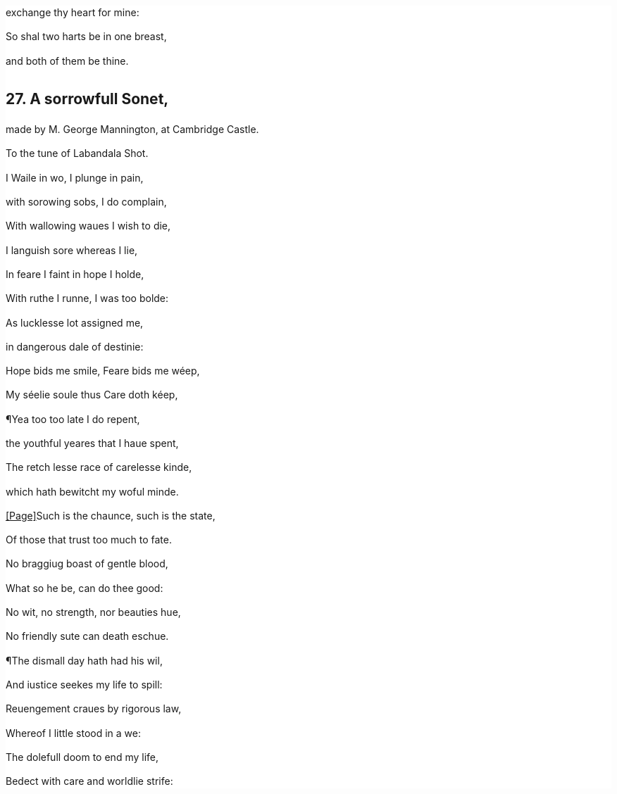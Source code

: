 exchange thy heart for mine:

So shal two harts be in one breast,

and both of them be thine.

## 27\. A sorrowfull Sonet,

made by M. George Mannington, at Cambridge Castle.

To the tune of Labandala Shot.

I Waile in wo, I plunge in pain,

with sorowing sobs, I do complain,

With wallowing waues I wish to die,

I languish sore whereas I lie,

In feare I faint in hope I holde,

With ruthe I runne, I was too bolde:

As lucklesse lot assigned me,

in dangerous dale of destinie:

Hope bids me smile, Feare bids me wéep,

My séelie soule thus Care doth kéep,

¶Yea too too late I do repent,

the youthful yeares that I haue spent,

The retch lesse race of carelesse kinde,

which hath bewitcht my woful minde.

[[Page]](http://eebo.chadwyck.com/downloadtiff?vid=10989&page=36)Such is the
chaunce, such is the state,

Of those that trust too much to fate.

No braggiug boast of gentle blood,

What so he be, can do thee good:

No wit, no strength, nor beauties hue,

No friendly sute can death eschue.

¶The dismall day hath had his wil,

And iustice seekes my life to spill:

Reuengement craues by rigorous law,

Whereof I little stood in a we:

The dolefull doom to end my life,

Bedect with care and worldlie strife:
